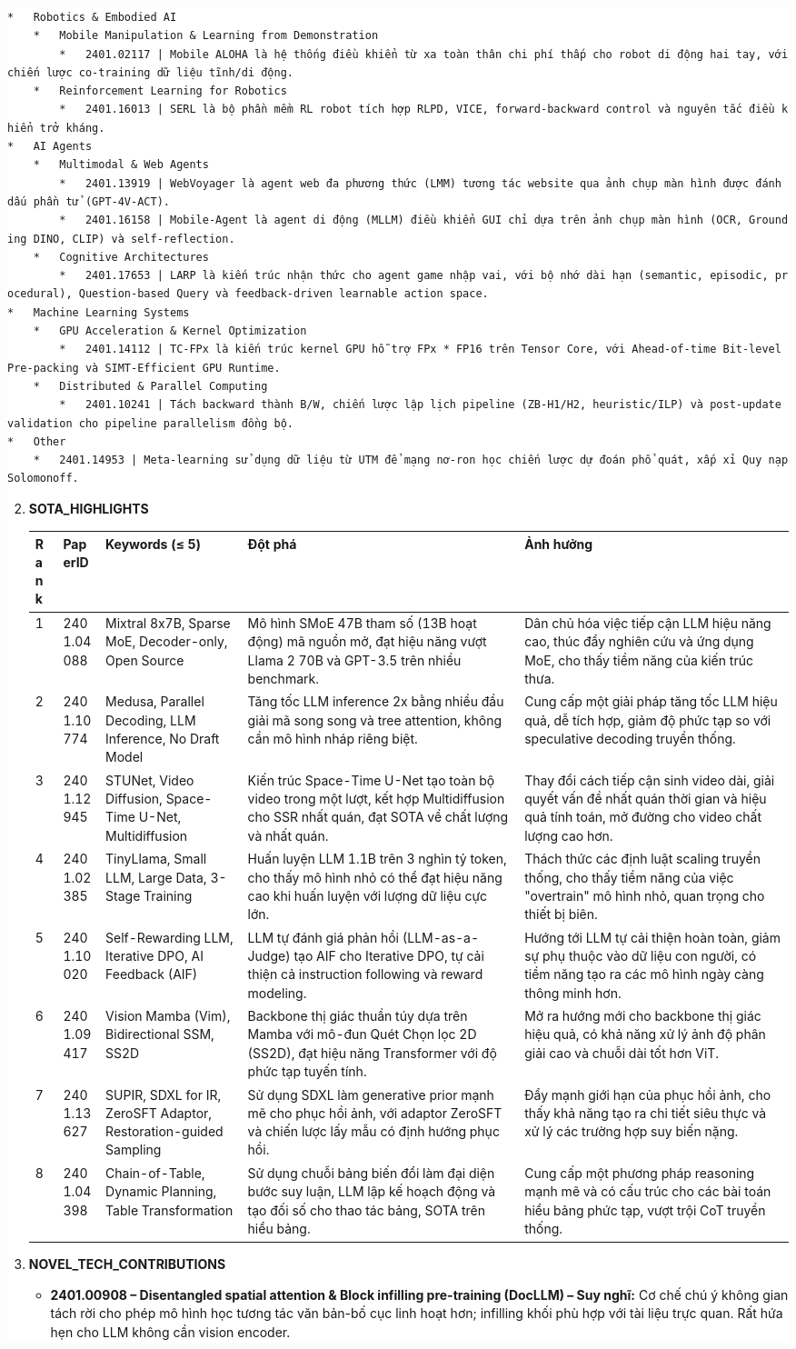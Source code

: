     *   Robotics & Embodied AI
        *   Mobile Manipulation & Learning from Demonstration
            *   2401.02117 | Mobile ALOHA là hệ thống điều khiển từ xa toàn thân chi phí thấp cho robot di động hai tay, với chiến lược co-training dữ liệu tĩnh/di động.
        *   Reinforcement Learning for Robotics
            *   2401.16013 | SERL là bộ phần mềm RL robot tích hợp RLPD, VICE, forward-backward control và nguyên tắc điều khiển trở kháng.
    *   AI Agents
        *   Multimodal & Web Agents
            *   2401.13919 | WebVoyager là agent web đa phương thức (LMM) tương tác website qua ảnh chụp màn hình được đánh dấu phần tử (GPT-4V-ACT).
            *   2401.16158 | Mobile-Agent là agent di động (MLLM) điều khiển GUI chỉ dựa trên ảnh chụp màn hình (OCR, Grounding DINO, CLIP) và self-reflection.
        *   Cognitive Architectures
            *   2401.17653 | LARP là kiến trúc nhận thức cho agent game nhập vai, với bộ nhớ dài hạn (semantic, episodic, procedural), Question-based Query và feedback-driven learnable action space.
    *   Machine Learning Systems
        *   GPU Acceleration & Kernel Optimization
            *   2401.14112 | TC-FPx là kiến trúc kernel GPU hỗ trợ FPx * FP16 trên Tensor Core, với Ahead-of-time Bit-level Pre-packing và SIMT-Efficient GPU Runtime.
        *   Distributed & Parallel Computing
            *   2401.10241 | Tách backward thành B/W, chiến lược lập lịch pipeline (ZB-H1/H2, heuristic/ILP) và post-update validation cho pipeline parallelism đồng bộ.
    *   Other
        *   2401.14953 | Meta-learning sử dụng dữ liệu từ UTM để mạng nơ-ron học chiến lược dự đoán phổ quát, xấp xỉ Quy nạp Solomonoff.

2.  **SOTA_HIGHLIGHTS**

    | Rank | PaperID   | Keywords (≤ 5)                                          | Đột phá                                                                                                                                  | Ảnh hưởng                                                                                                                                                              |
    | :--- | :-------- | :-------------------------------------------------------- | :---------------------------------------------------------------------------------------------------------------------------------------- | :--------------------------------------------------------------------------------------------------------------------------------------------------------------------- |
    | 1    | 2401.04088 | Mixtral 8x7B, Sparse MoE, Decoder-only, Open Source     | Mô hình SMoE 47B tham số (13B hoạt động) mã nguồn mở, đạt hiệu năng vượt Llama 2 70B và GPT-3.5 trên nhiều benchmark.                     | Dân chủ hóa việc tiếp cận LLM hiệu năng cao, thúc đẩy nghiên cứu và ứng dụng MoE, cho thấy tiềm năng của kiến trúc thưa.                                             |
    | 2    | 2401.10774 | Medusa, Parallel Decoding, LLM Inference, No Draft Model | Tăng tốc LLM inference 2x bằng nhiều đầu giải mã song song và tree attention, không cần mô hình nháp riêng biệt.                           | Cung cấp một giải pháp tăng tốc LLM hiệu quả, dễ tích hợp, giảm độ phức tạp so với speculative decoding truyền thống.                                                    |
    | 3    | 2401.12945 | STUNet, Video Diffusion, Space-Time U-Net, Multidiffusion | Kiến trúc Space-Time U-Net tạo toàn bộ video trong một lượt, kết hợp Multidiffusion cho SSR nhất quán, đạt SOTA về chất lượng và nhất quán. | Thay đổi cách tiếp cận sinh video dài, giải quyết vấn đề nhất quán thời gian và hiệu quả tính toán, mở đường cho video chất lượng cao hơn.                             |
    | 4    | 2401.02385 | TinyLlama, Small LLM, Large Data, 3-Stage Training      | Huấn luyện LLM 1.1B trên 3 nghìn tỷ token, cho thấy mô hình nhỏ có thể đạt hiệu năng cao khi huấn luyện với lượng dữ liệu cực lớn.           | Thách thức các định luật scaling truyền thống, cho thấy tiềm năng của việc "overtrain" mô hình nhỏ, quan trọng cho thiết bị biên.                                   |
    | 5    | 2401.10020 | Self-Rewarding LLM, Iterative DPO, AI Feedback (AIF)    | LLM tự đánh giá phản hồi (LLM-as-a-Judge) tạo AIF cho Iterative DPO, tự cải thiện cả instruction following và reward modeling.             | Hướng tới LLM tự cải thiện hoàn toàn, giảm sự phụ thuộc vào dữ liệu con người, có tiềm năng tạo ra các mô hình ngày càng thông minh hơn.                               |
    | 6    | 2401.09417 | Vision Mamba (Vim), Bidirectional SSM, SS2D             | Backbone thị giác thuần túy dựa trên Mamba với mô-đun Quét Chọn lọc 2D (SS2D), đạt hiệu năng Transformer với độ phức tạp tuyến tính.        | Mở ra hướng mới cho backbone thị giác hiệu quả, có khả năng xử lý ảnh độ phân giải cao và chuỗi dài tốt hơn ViT.                                                      |
    | 7    | 2401.13627 | SUPIR, SDXL for IR, ZeroSFT Adaptor, Restoration-guided Sampling | Sử dụng SDXL làm generative prior mạnh mẽ cho phục hồi ảnh, với adaptor ZeroSFT và chiến lược lấy mẫu có định hướng phục hồi.             | Đẩy mạnh giới hạn của phục hồi ảnh, cho thấy khả năng tạo ra chi tiết siêu thực và xử lý các trường hợp suy biến nặng.                                                  |
    | 8    | 2401.04398 | Chain-of-Table, Dynamic Planning, Table Transformation  | Sử dụng chuỗi bảng biến đổi làm đại diện bước suy luận, LLM lập kế hoạch động và tạo đối số cho thao tác bảng, SOTA trên hiểu bảng.        | Cung cấp một phương pháp reasoning mạnh mẽ và có cấu trúc cho các bài toán hiểu bảng phức tạp, vượt trội CoT truyền thống.                                            |

3.  **NOVEL_TECH_CONTRIBUTIONS**

    *   **2401.00908 – Disentangled spatial attention & Block infilling pre-training (DocLLM) – Suy nghĩ:** Cơ chế chú ý không gian tách rời cho phép mô hình học tương tác văn bản-bố cục linh hoạt hơn; infilling khối phù hợp với tài liệu trực quan. Rất hứa hẹn cho LLM không cần vision encoder.